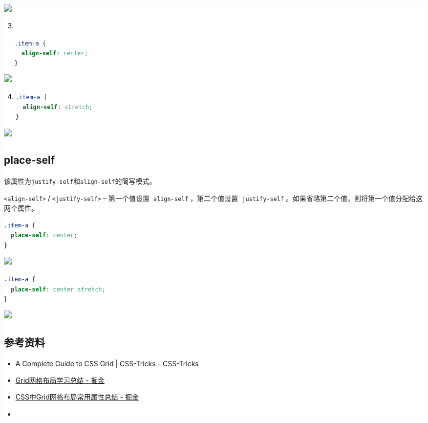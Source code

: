 ![](assets/排版-Grid-API/2023-09-19-21-16-10-image.png)

3. 
```css
   .item-a {
     align-self: center;
   }
   ```

![](assets/排版-Grid-API/2023-09-19-21-16-33-image.png)

4. ```css
   .item-a {
     align-self: stretch;
   }
   ```

![](assets/排版-Grid-API/2023-09-19-21-16-58-image.png)

## place-self

该属性为`justify-self`和`align-self`的简写模式。

`<align-self>` / `<justify-self>` – 第一个值设置  `align-self` ，第二个值设置  `justify-self` 。如果省略第二个值，则将第一个值分配给这两个属性。

```css
.item-a {
  place-self: center;
}
```

![](assets/排版-Grid-API/2023-09-19-21-18-35-image.png)

```css
.item-a {
  place-self: center stretch;
}
```

![](assets/排版-Grid-API/2023-09-19-21-20-55-image.png)

## 参考资料

- [A Complete Guide to CSS Grid | CSS-Tricks - CSS-Tricks](https://css-tricks.com/snippets/css/complete-guide-grid/#prop-grid-column-row-start-end)

- [Grid网格布局学习总结 - 掘金](https://juejin.cn/post/7200303038077435961#heading-23)

- [CSS中Grid网格布局常用属性总结 - 掘金](https://juejin.cn/post/7157336545161117704#heading-1)

- 
